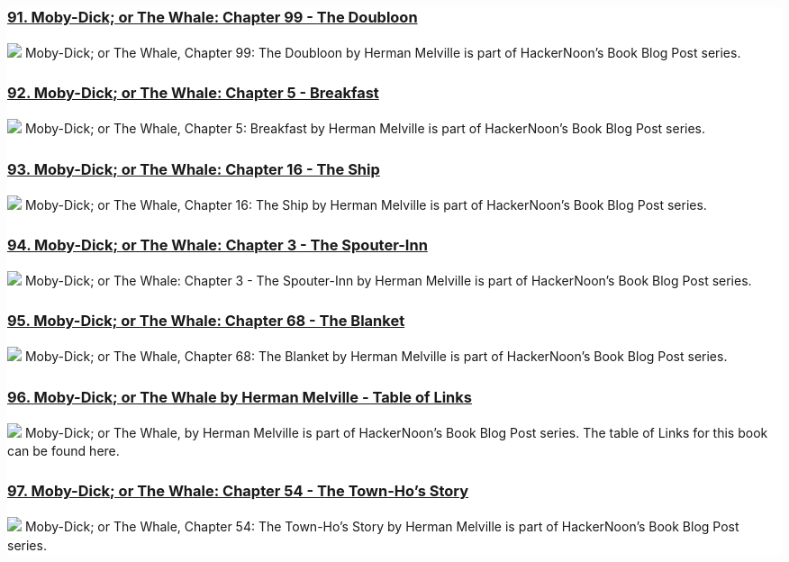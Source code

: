 ### [91. Moby-Dick; or The Whale: Chapter 99 - The Doubloon](https://hackernoon.com/moby-dick-or-the-whale-chapter-99-the-doubloon)
![](https://cdn.hackernoon.com/images/ARCWTrgYpoc531106B2eMedWoT42-4h93oy0.jpeg)
Moby-Dick; or The Whale, Chapter 99: The Doubloon by Herman Melville is part of HackerNoon’s Book Blog Post series.

### [92. Moby-Dick; or The Whale: Chapter 5 - Breakfast](https://hackernoon.com/moby-dick-or-the-whale-chapter-5-breakfast)
![](https://cdn.hackernoon.com/images/ARCWTrgYpoc531106B2eMedWoT42-6b93jue.jpeg)
Moby-Dick; or The Whale, Chapter 5: Breakfast by Herman Melville is part of HackerNoon’s Book Blog Post series. 

### [93. Moby-Dick; or The Whale: Chapter 16 - The Ship](https://hackernoon.com/moby-dick-or-the-whale-chapter-16-the-ship)
![](https://cdn.hackernoon.com/images/ARCWTrgYpoc531106B2eMedWoT42-fg93j95.jpeg)
Moby-Dick; or The Whale, Chapter 16: The Ship by Herman Melville is part of HackerNoon’s Book Blog Post series.

### [94. Moby-Dick; or The Whale: Chapter 3 - The Spouter-Inn](https://hackernoon.com/moby-dick-or-the-whale-chapter-3-the-spouter-inn)
![](https://cdn.hackernoon.com/images/ARCWTrgYpoc531106B2eMedWoT42-iw93jwd.jpeg)
Moby-Dick; or The Whale: Chapter 3 - The Spouter-Inn by Herman Melville is part of HackerNoon’s Book Blog Post series. 

### [95. Moby-Dick; or The Whale: Chapter 68 - The Blanket](https://hackernoon.com/moby-dick-or-the-whale-chapter-68-the-blanket)
![](https://cdn.hackernoon.com/images/ARCWTrgYpoc531106B2eMedWoT42-5u93nf2.jpeg)
Moby-Dick; or The Whale, Chapter 68: The Blanket by Herman Melville is part of HackerNoon’s Book Blog Post series. 

### [96. Moby-Dick; or The Whale by Herman Melville - Table of Links](https://hackernoon.com/moby-dick-or-the-whale-by-herman-melville-table-of-links)
![](https://cdn.hackernoon.com/images/ARCWTrgYpoc531106B2eMedWoT42-0o93jxg.jpeg)
Moby-Dick; or The Whale, by Herman Melville is part of HackerNoon’s Book Blog Post series. The table of Links for this book can be found here.

### [97. Moby-Dick; or The Whale: Chapter 54 - The Town-Ho’s Story](https://hackernoon.com/moby-dick-or-the-whale-chapter-54-the-town-hos-story)
![](https://cdn.hackernoon.com/images/ARCWTrgYpoc531106B2eMedWoT42-2k93nb9.jpeg)
Moby-Dick; or The Whale, Chapter 54: The Town-Ho’s Story by Herman Melville is part of HackerNoon’s Book Blog Post series. 
